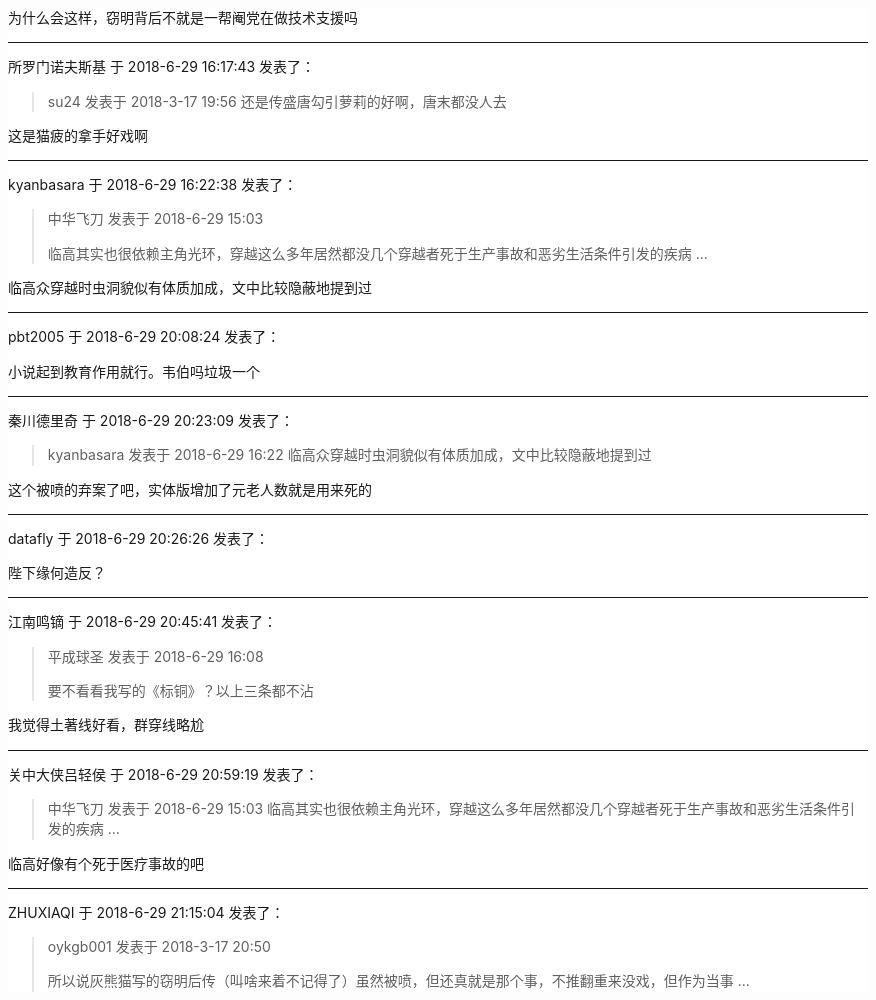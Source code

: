 为什么会这样，窃明背后不就是一帮阉党在做技术支援吗

---

所罗门诺夫斯基 于 2018-6-29 16:17:43 发表了：

> su24 发表于 2018-3-17 19:56 还是传盛唐勾引萝莉的好啊，唐末都没人去

这是猫疲的拿手好戏啊

---

kyanbasara 于 2018-6-29 16:22:38 发表了：

> 中华飞刀 发表于 2018-6-29 15:03
>
> 临高其实也很依赖主角光环，穿越这么多年居然都没几个穿越者死于生产事故和恶劣生活条件引发的疾病 ...

临高众穿越时虫洞貌似有体质加成，文中比较隐蔽地提到过

---

pbt2005 于 2018-6-29 20:08:24 发表了：

小说起到教育作用就行。韦伯吗垃圾一个

---

秦川德里奇 于 2018-6-29 20:23:09 发表了：

> kyanbasara 发表于 2018-6-29 16:22 临高众穿越时虫洞貌似有体质加成，文中比较隐蔽地提到过

这个被喷的弃案了吧，实体版增加了元老人数就是用来死的

---

datafly 于 2018-6-29 20:26:26 发表了：

陛下缘何造反？

---

江南鸣镝 于 2018-6-29 20:45:41 发表了：

> 平成球圣 发表于 2018-6-29 16:08
>
> 要不看看我写的《标铜》？以上三条都不沾

我觉得土著线好看，群穿线略尬

---

关中大侠吕轻侯 于 2018-6-29 20:59:19 发表了：

> 中华飞刀 发表于 2018-6-29 15:03 临高其实也很依赖主角光环，穿越这么多年居然都没几个穿越者死于生产事故和恶劣生活条件引发的疾病 ...

临高好像有个死于医疗事故的吧

---

ZHUXIAQI 于 2018-6-29 21:15:04 发表了：

> oykgb001 发表于 2018-3-17 20:50
>
> 所以说灰熊猫写的窃明后传（叫啥来着不记得了）虽然被喷，但还真就是那个事，不推翻重来没戏，但作为当事 ...

